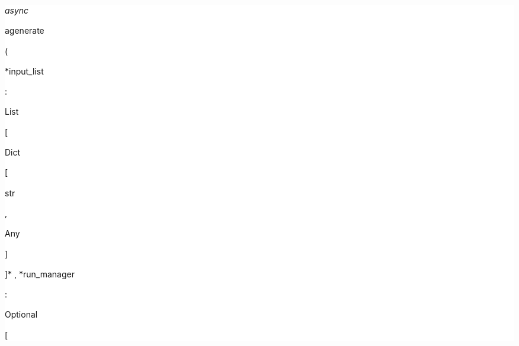 *async*


 agenerate
 


 (
 
*input_list
 



 :
 





 List
 


 [
 


 Dict
 


 [
 


 str
 


 ,
 




 Any
 


 ]
 



 ]*
 ,
 *run_manager
 



 :
 





 Optional
 


 [
 
